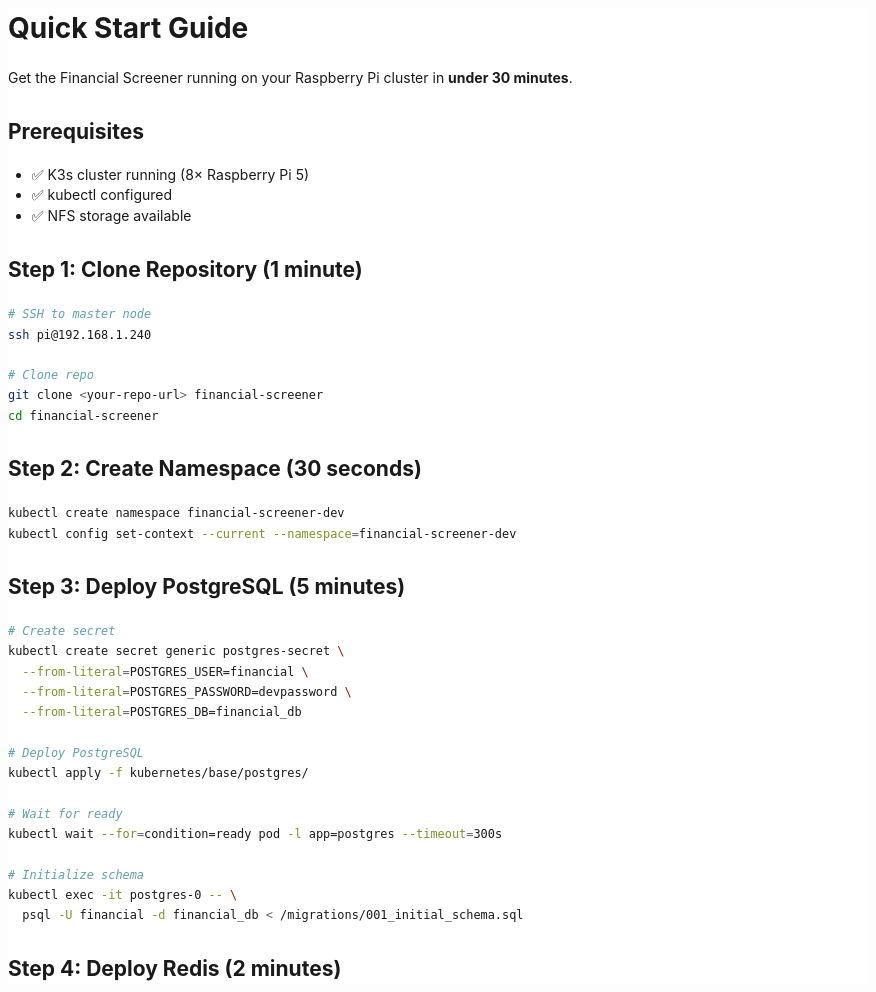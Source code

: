 # Quick Start Guide

Get the Financial Screener running on your Raspberry Pi cluster in **under 30 minutes**.

## Prerequisites

- ✅ K3s cluster running (8× Raspberry Pi 5)
- ✅ kubectl configured
- ✅ NFS storage available

## Step 1: Clone Repository (1 minute)

```bash
# SSH to master node
ssh pi@192.168.1.240

# Clone repo
git clone <your-repo-url> financial-screener
cd financial-screener
```

## Step 2: Create Namespace (30 seconds)

```bash
kubectl create namespace financial-screener-dev
kubectl config set-context --current --namespace=financial-screener-dev
```

## Step 3: Deploy PostgreSQL (5 minutes)

```bash
# Create secret
kubectl create secret generic postgres-secret \
  --from-literal=POSTGRES_USER=financial \
  --from-literal=POSTGRES_PASSWORD=devpassword \
  --from-literal=POSTGRES_DB=financial_db

# Deploy PostgreSQL
kubectl apply -f kubernetes/base/postgres/

# Wait for ready
kubectl wait --for=condition=ready pod -l app=postgres --timeout=300s

# Initialize schema
kubectl exec -it postgres-0 -- \
  psql -U financial -d financial_db < /migrations/001_initial_schema.sql
```

## Step 4: Deploy Redis (2 minutes)
